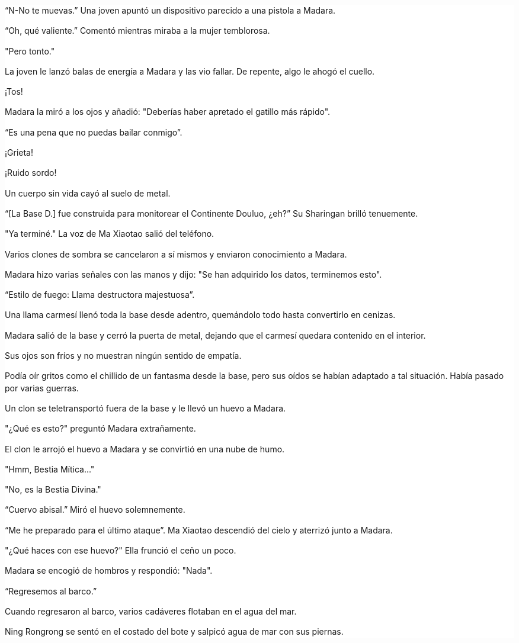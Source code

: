 “N-No te muevas.” Una joven apuntó un dispositivo parecido a una pistola a Madara.

“Oh, qué valiente.” Comentó mientras miraba a la mujer temblorosa.

"Pero tonto."

La joven le lanzó balas de energía a Madara y las vio fallar. De repente, algo le ahogó el cuello.

¡Tos!

Madara la miró a los ojos y añadió: "Deberías haber apretado el gatillo más rápido".

“Es una pena que no puedas bailar conmigo”.

¡Grieta!

¡Ruido sordo!

Un cuerpo sin vida cayó al suelo de metal.

“[La Base D.] fue construida para monitorear el Continente Douluo, ¿eh?” Su Sharingan brilló tenuemente.

"Ya terminé." La voz de Ma Xiaotao salió del teléfono.

Varios clones de sombra se cancelaron a sí mismos y enviaron conocimiento a Madara.

Madara hizo varias señales con las manos y dijo: "Se han adquirido los datos, terminemos esto".

“Estilo de fuego: Llama destructora majestuosa”.

Una llama carmesí llenó toda la base desde adentro, quemándolo todo hasta convertirlo en cenizas.

Madara salió de la base y cerró la puerta de metal, dejando que el carmesí quedara contenido en el interior.

Sus ojos son fríos y no muestran ningún sentido de empatía.

Podía oír gritos como el chillido de un fantasma desde la base, pero sus oídos se habían adaptado a tal situación. Había pasado por varias guerras.

Un clon se teletransportó fuera de la base y le llevó un huevo a Madara.

"¿Qué es esto?" preguntó Madara extrañamente.

El clon le arrojó el huevo a Madara y se convirtió en una nube de humo.

"Hmm, Bestia Mítica..."

"No, es la Bestia Divina."

“Cuervo abisal.” Miró el huevo solemnemente.

“Me he preparado para el último ataque”. Ma Xiaotao descendió del cielo y aterrizó junto a Madara.

"¿Qué haces con ese huevo?" Ella frunció el ceño un poco.

Madara se encogió de hombros y respondió: "Nada".

“Regresemos al barco.”

Cuando regresaron al barco, varios cadáveres flotaban en el agua del mar.

Ning Rongrong se sentó en el costado del bote y salpicó agua de mar con sus piernas.

